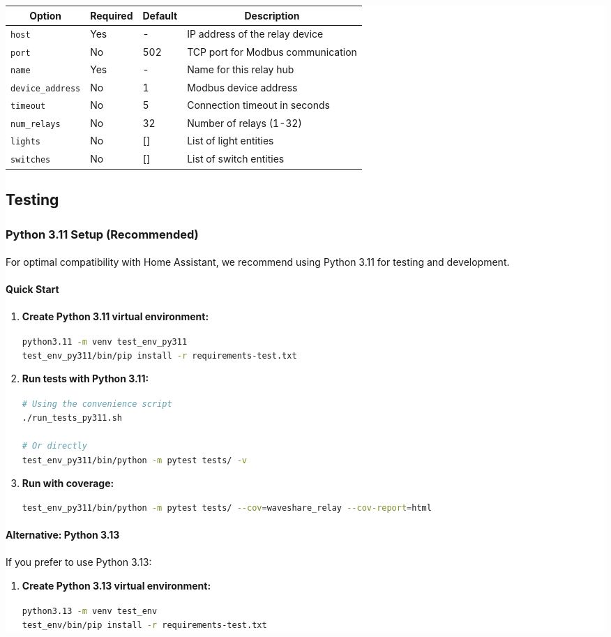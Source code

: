 | Option | Required | Default | Description |
|--------|----------|---------|-------------|
| `host` | Yes | - | IP address of the relay device |
| `port` | No | 502 | TCP port for Modbus communication |
| `name` | Yes | - | Name for this relay hub |
| `device_address` | No | 1 | Modbus device address |
| `timeout` | No | 5 | Connection timeout in seconds |
| `num_relays` | No | 32 | Number of relays (1-32) |
| `lights` | No | [] | List of light entities |
| `switches` | No | [] | List of switch entities |

## Testing

### Python 3.11 Setup (Recommended)

For optimal compatibility with Home Assistant, we recommend using Python 3.11 for testing and development.

#### Quick Start

1. **Create Python 3.11 virtual environment:**
   ```bash
   python3.11 -m venv test_env_py311
   test_env_py311/bin/pip install -r requirements-test.txt
   ```

2. **Run tests with Python 3.11:**
   ```bash
   # Using the convenience script
   ./run_tests_py311.sh
   
   # Or directly
   test_env_py311/bin/python -m pytest tests/ -v
   ```

3. **Run with coverage:**
   ```bash
   test_env_py311/bin/python -m pytest tests/ --cov=waveshare_relay --cov-report=html
   ```

#### Alternative: Python 3.13

If you prefer to use Python 3.13:

1. **Create Python 3.13 virtual environment:**
   ```bash
   python3.13 -m venv test_env
   test_env/bin/pip install -r requirements-test.txt
   ```
